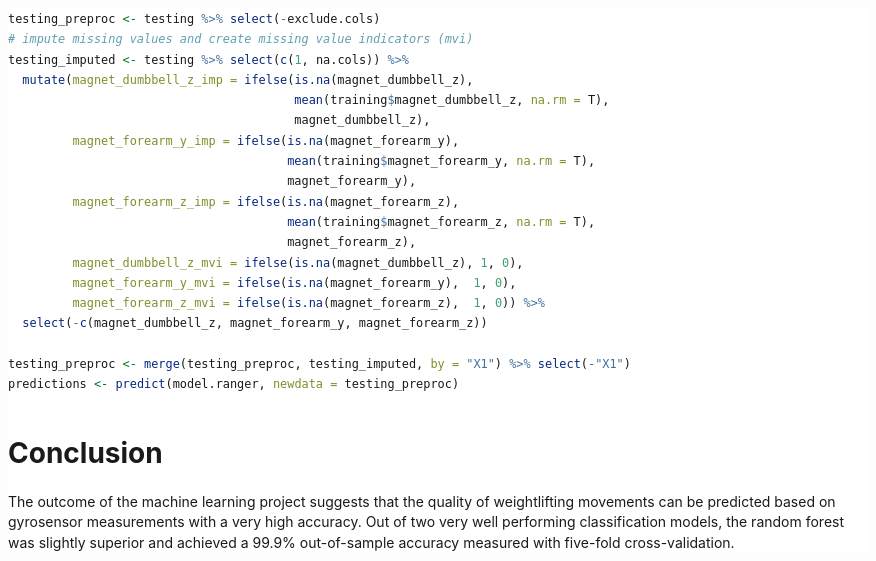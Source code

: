 ``` r
testing_preproc <- testing %>% select(-exclude.cols)
# impute missing values and create missing value indicators (mvi)
testing_imputed <- testing %>% select(c(1, na.cols)) %>% 
  mutate(magnet_dumbbell_z_imp = ifelse(is.na(magnet_dumbbell_z), 
                                        mean(training$magnet_dumbbell_z, na.rm = T), 
                                        magnet_dumbbell_z),
         magnet_forearm_y_imp = ifelse(is.na(magnet_forearm_y), 
                                       mean(training$magnet_forearm_y, na.rm = T), 
                                       magnet_forearm_y),
         magnet_forearm_z_imp = ifelse(is.na(magnet_forearm_z), 
                                       mean(training$magnet_forearm_z, na.rm = T), 
                                       magnet_forearm_z),
         magnet_dumbbell_z_mvi = ifelse(is.na(magnet_dumbbell_z), 1, 0),
         magnet_forearm_y_mvi = ifelse(is.na(magnet_forearm_y),  1, 0),
         magnet_forearm_z_mvi = ifelse(is.na(magnet_forearm_z),  1, 0)) %>%
  select(-c(magnet_dumbbell_z, magnet_forearm_y, magnet_forearm_z))

testing_preproc <- merge(testing_preproc, testing_imputed, by = "X1") %>% select(-"X1")
predictions <- predict(model.ranger, newdata = testing_preproc)
```

Conclusion
==========

The outcome of the machine learning project suggests that the quality of weightlifting movements can be predicted based on gyrosensor measurements with a very high accuracy. Out of two very well performing classification models, the random forest was slightly superior and achieved a 99.9% out-of-sample accuracy measured with five-fold cross-validation.
